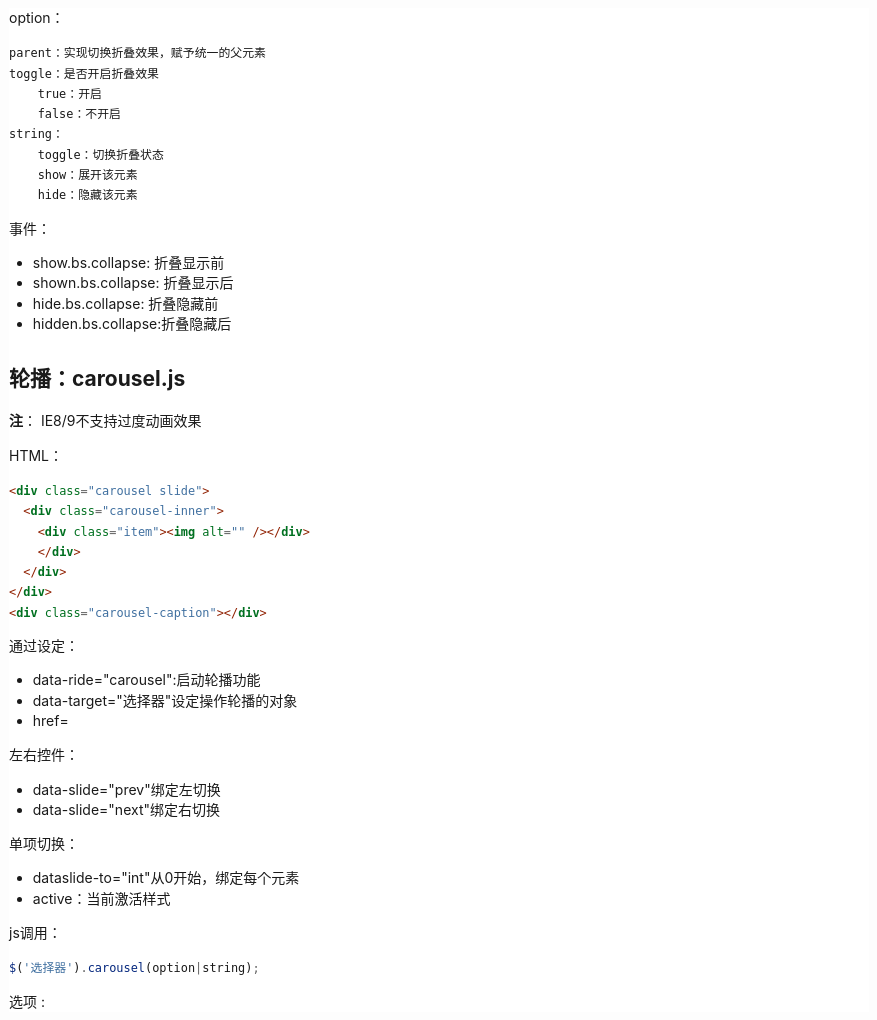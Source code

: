 option：

    parent：实现切换折叠效果，赋予统一的父元素
    toggle：是否开启折叠效果
        true：开启
        false：不开启
    string：
        toggle：切换折叠状态
        show：展开该元素
        hide：隐藏该元素

事件：

* show.bs.collapse:  折叠显示前
* shown.bs.collapse: 折叠显示后
* hide.bs.collapse:  折叠隐藏前
* hidden.bs.collapse:折叠隐藏后

## 轮播：carousel.js

**注**： IE8/9不支持过度动画效果

HTML：

```html
<div class="carousel slide">
  <div class="carousel-inner">
    <div class="item"><img alt="" /></div>
    </div>
  </div>
</div>
<div class="carousel-caption"></div>
```

通过设定：

*  data-ride="carousel":启动轮播功能
*  data-target="选择器"设定操作轮播的对象
*  href=

左右控件：

* data-slide="prev"绑定左切换
* data-slide="next"绑定右切换

单项切换：

*  dataslide-to="int"从0开始，绑定每个元素
*  active：当前激活样式

js调用：

```javascript
$('选择器').carousel(option|string);
```

选项 :
